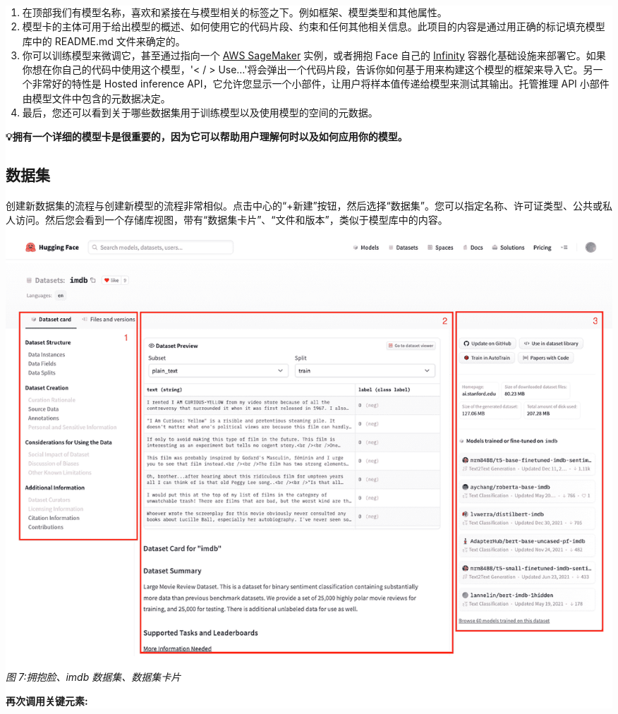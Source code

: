 1.  在顶部我们有模型名称，喜欢和紧接在与模型相关的标签之下。例如框架、模型类型和其他属性。
2.  模型卡的主体可用于给出模型的概述、如何使用它的代码片段、约束和任何其他相关信息。此项目的内容是通过用正确的标记填充模型库中的 README.md 文件来确定的。
3.  你可以训练模型来微调它，甚至通过指向一个 [AWS SageMaker](https://aws.amazon.com/pm/sagemaker/?trk=0d22a20b-6e4c-43a2-ba4b-16f68cde65b7&sc_channel=ps&sc_campaign=acquisition&sc_medium=ACQ-P%7CPS-GO%7CBrand%7CDesktop%7CSU%7CMachine%20Learning%7CSagemaker%7CGB%7CEN%7CText&s_kwcid=AL!4422!3!532556384303!e!!g!!aws%20sage%20maker&ef_id=Cj0KCQjw_4-SBhCgARIsAAlegrUxeNcb4-gSh-tBBtBUOmfFtZzkGxG1v4_MtS5h93Ch_yi2YYOZ0V0aAnjVEALw_wcB:G:s&s_kwcid=AL!4422!3!532556384303!e!!g!!aws%20sage%20maker) 实例，或者拥抱 Face 自己的 [Infinity](https://huggingface.co/infinity) 容器化基础设施来部署它。如果你想在你自己的代码中使用这个模型，'< / > Use…'将会弹出一个代码片段，告诉你如何基于用来构建这个模型的框架来导入它。另一个非常好的特性是 Hosted inference API，它允许您显示一个小部件，让用户将样本值传递给模型来测试其输出。托管推理 API 小部件由模型文件中包含的元数据决定。
4.  最后，您还可以看到关于哪些数据集用于训练模型以及使用模型的空间的元数据。

**💡拥有一个详细的模型卡是很重要的，因为它可以帮助用户理解何时以及如何应用你的模型。**

## **数据集**

创建新数据集的流程与创建新模型的流程非常相似。点击中心的“+新建”按钮，然后选择“数据集”。您可以指定名称、许可证类型、公共或私人访问。然后您会看到一个存储库视图，带有“数据集卡片”、“文件和版本”，类似于模型库中的内容。

![](img/aa9f42df37fae3a271785bcf2ac1e5cf.png)

*图 7:拥抱脸、imdb 数据集、数据集卡片*

**再次调用关键元素:**
